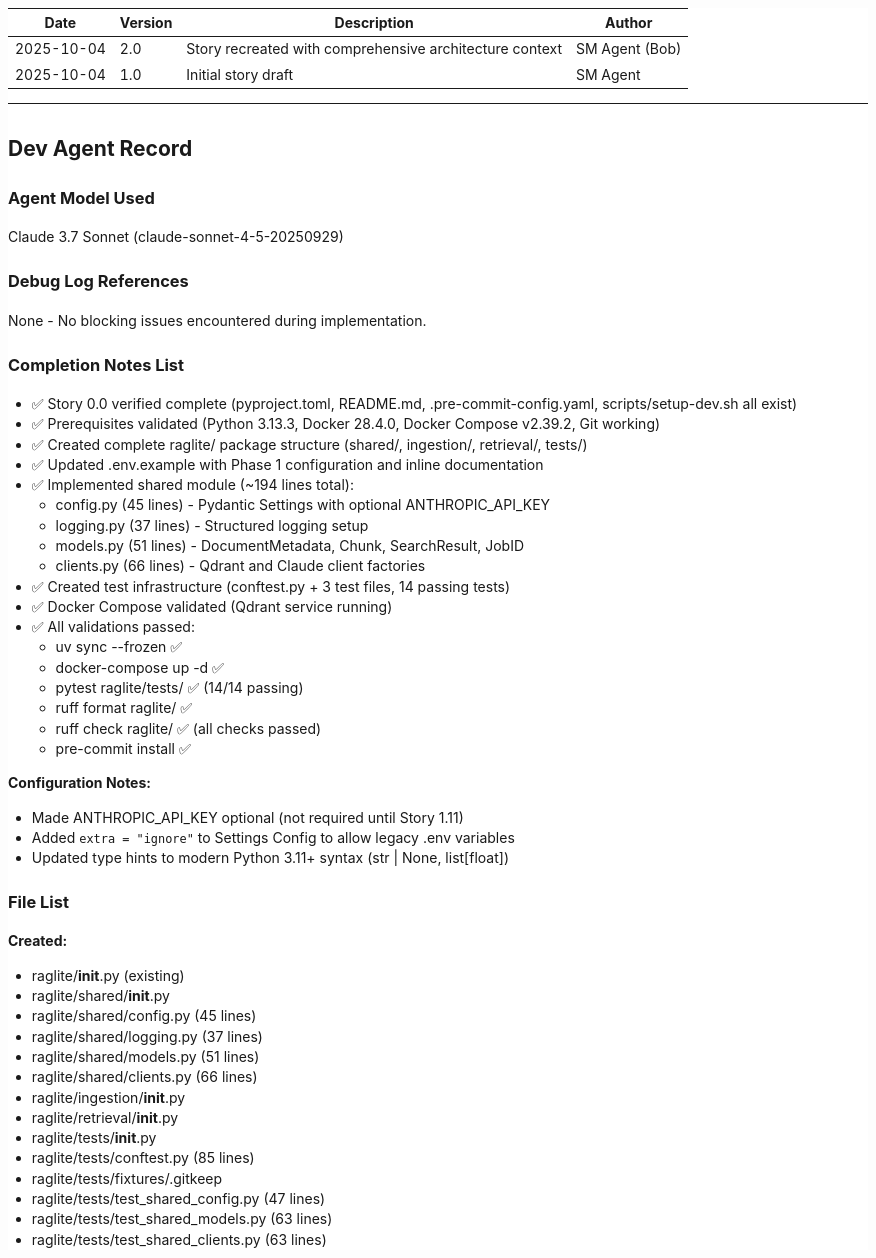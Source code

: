| Date | Version | Description | Author |
|------|---------|-------------|--------|
| 2025-10-04 | 2.0 | Story recreated with comprehensive architecture context | SM Agent (Bob) |
| 2025-10-04 | 1.0 | Initial story draft | SM Agent |

---

## Dev Agent Record

### Agent Model Used

Claude 3.7 Sonnet (claude-sonnet-4-5-20250929)

### Debug Log References

None - No blocking issues encountered during implementation.

### Completion Notes List

- ✅ Story 0.0 verified complete (pyproject.toml, README.md, .pre-commit-config.yaml, scripts/setup-dev.sh all exist)
- ✅ Prerequisites validated (Python 3.13.3, Docker 28.4.0, Docker Compose v2.39.2, Git working)
- ✅ Created complete raglite/ package structure (shared/, ingestion/, retrieval/, tests/)
- ✅ Updated .env.example with Phase 1 configuration and inline documentation
- ✅ Implemented shared module (~194 lines total):
  - config.py (45 lines) - Pydantic Settings with optional ANTHROPIC_API_KEY
  - logging.py (37 lines) - Structured logging setup
  - models.py (51 lines) - DocumentMetadata, Chunk, SearchResult, JobID
  - clients.py (66 lines) - Qdrant and Claude client factories
- ✅ Created test infrastructure (conftest.py + 3 test files, 14 passing tests)
- ✅ Docker Compose validated (Qdrant service running)
- ✅ All validations passed:
  - uv sync --frozen ✅
  - docker-compose up -d ✅
  - pytest raglite/tests/ ✅ (14/14 passing)
  - ruff format raglite/ ✅
  - ruff check raglite/ ✅ (all checks passed)
  - pre-commit install ✅

**Configuration Notes:**
- Made ANTHROPIC_API_KEY optional (not required until Story 1.11)
- Added `extra = "ignore"` to Settings Config to allow legacy .env variables
- Updated type hints to modern Python 3.11+ syntax (str | None, list[float])

### File List

**Created:**
- raglite/__init__.py (existing)
- raglite/shared/__init__.py
- raglite/shared/config.py (45 lines)
- raglite/shared/logging.py (37 lines)
- raglite/shared/models.py (51 lines)
- raglite/shared/clients.py (66 lines)
- raglite/ingestion/__init__.py
- raglite/retrieval/__init__.py
- raglite/tests/__init__.py
- raglite/tests/conftest.py (85 lines)
- raglite/tests/fixtures/.gitkeep
- raglite/tests/test_shared_config.py (47 lines)
- raglite/tests/test_shared_models.py (63 lines)
- raglite/tests/test_shared_clients.py (63 lines)
